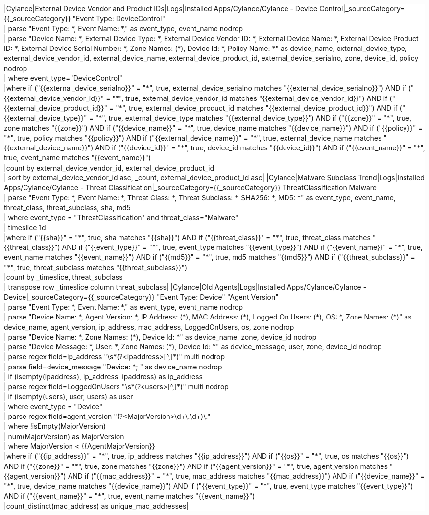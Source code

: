 |Cylance|External Device Vendor and Product IDs|Logs|Installed Apps/Cylance/Cylance - Device Control|\_sourceCategory={{\_sourceCategory}} "Event Type: DeviceControl"<br />\| parse "Event Type: \*, Event Name: \*," as event\_type, event\_name nodrop<br />\| parse "Device Name: \*, External Device Type: \*, External Device Vendor ID: \*, External Device Name: \*, External Device Product ID: \*, External Device Serial Number: \*, Zone Names: (\*), Device Id: \*, Policy Name: \*" as device\_name, external\_device\_type, external\_device\_vendor\_id, external\_device\_name, external\_device\_product\_id, external\_device\_serialno, zone, device\_id, policy nodrop<br />\| where event\_type="DeviceControl"<br />\|where if ("{{external\_device\_serialno}}" = "\*", true, external\_device\_serialno matches "{{external\_device\_serialno}}") AND if ("{{external\_device\_vendor\_id}}" = "\*", true, external\_device\_vendor\_id matches "{{external\_device\_vendor\_id}}") AND if ("{{external\_device\_product\_id}}" = "\*", true, external\_device\_product\_id matches "{{external\_device\_product\_id}}") AND if ("{{external\_device\_type}}" = "\*", true, external\_device\_type matches "{{external\_device\_type}}") AND if ("{{zone}}" = "\*", true, zone matches "{{zone}}") AND if ("{{device\_name}}" = "\*", true, device\_name matches "{{device\_name}}") AND if ("{{policy}}" = "\*", true, policy matches "{{policy}}") AND if ("{{external\_device\_name}}" = "\*", true, external\_device\_name matches "{{external\_device\_name}}") AND if ("{{device\_id}}" = "\*", true, device\_id matches "{{device\_id}}") AND if ("{{event\_name}}" = "\*", true, event\_name matches "{{event\_name}}")<br />\|count by external\_device\_vendor\_id, external\_device\_product\_id<br />\| sort by external\_device\_vendor\_id asc, \_count, external\_device\_product\_id asc|
|Cylance|Malware Subclass Trend|Logs|Installed Apps/Cylance/Cylance - Threat Classification|\_sourceCategory={{\_sourceCategory}} ThreatClassification Malware<br />\| parse "Event Type: \*, Event Name: \*, Threat Class: \*, Threat Subclass: \*, SHA256: \*, MD5: \*" as event\_type, event\_name, threat\_class, threat\_subclass, sha, md5<br />\| where event\_type = "ThreatClassification" and threat\_class="Malware"<br />\| timeslice 1d<br />\|where if ("{{sha}}" = "\*", true, sha matches "{{sha}}") AND if ("{{threat\_class}}" = "\*", true, threat\_class matches "{{threat\_class}}") AND if ("{{event\_type}}" = "\*", true, event\_type matches "{{event\_type}}") AND if ("{{event\_name}}" = "\*", true, event\_name matches "{{event\_name}}") AND if ("{{md5}}" = "\*", true, md5 matches "{{md5}}") AND if ("{{threat\_subclass}}" = "\*", true, threat\_subclass matches "{{threat\_subclass}}")<br />\|count by \_timeslice, threat\_subclass<br />\| transpose row \_timeslice column threat\_subclass|
|Cylance|Old Agents|Logs|Installed Apps/Cylance/Cylance - Device|\_sourceCategory={{\_sourceCategory}} "Event Type: Device" "Agent Version"<br />\| parse "Event Type: \*, Event Name: \*," as event\_type, event\_name nodrop<br />\| parse "Device Name: \*, Agent Version: \*, IP Address: (\*), MAC Address: (\*), Logged On Users: (\*), OS: \*, Zone Names: (\*)" as device\_name, agent\_version, ip\_address, mac\_address, LoggedOnUsers, os, zone nodrop<br />\| parse "Device Name: \*, Zone Names: (\*), Device Id: \*" as device\_name, zone, device\_id nodrop<br />\| parse "Device Message: \*, User: \*, Zone Names: (\*), Device Id: \*" as  device\_message, user, zone, device\_id nodrop<br />\| parse regex field=ip\_address "\\s\*(?\<ipaddress\>[^,]\*)" multi nodrop<br />\| parse field=device\_message "Device: \*; " as device\_name nodrop<br />\| if (isempty(ipaddress), ip\_address, ipaddress) as ip\_address<br />\| parse regex field=LoggedOnUsers "\\s\*(?\<users\>[^,]\*)" multi nodrop<br />\| if (isempty(users), user, users) as user<br />\| where event\_type = "Device"<br />\| parse regex field=agent\_version "(?\<MajorVersion\>\\d+\\.\\d+)\\."<br />\| where !isEmpty(MajorVersion)<br />\| num(MajorVersion) as MajorVersion<br />\| where MajorVersion \< {{AgentMajorVersion}}<br />\|where if ("{{ip\_address}}" = "\*", true, ip\_address matches "{{ip\_address}}") AND if ("{{os}}" = "\*", true, os matches "{{os}}") AND if ("{{zone}}" = "\*", true, zone matches "{{zone}}") AND if ("{{agent\_version}}" = "\*", true, agent\_version matches "{{agent\_version}}") AND if ("{{mac\_address}}" = "\*", true, mac\_address matches "{{mac\_address}}") AND if ("{{device\_name}}" = "\*", true, device\_name matches "{{device\_name}}") AND if ("{{event\_type}}" = "\*", true, event\_type matches "{{event\_type}}") AND if ("{{event\_name}}" = "\*", true, event\_name matches "{{event\_name}}")<br />\|count\_distinct(mac\_address) as unique\_mac\_addresses|
